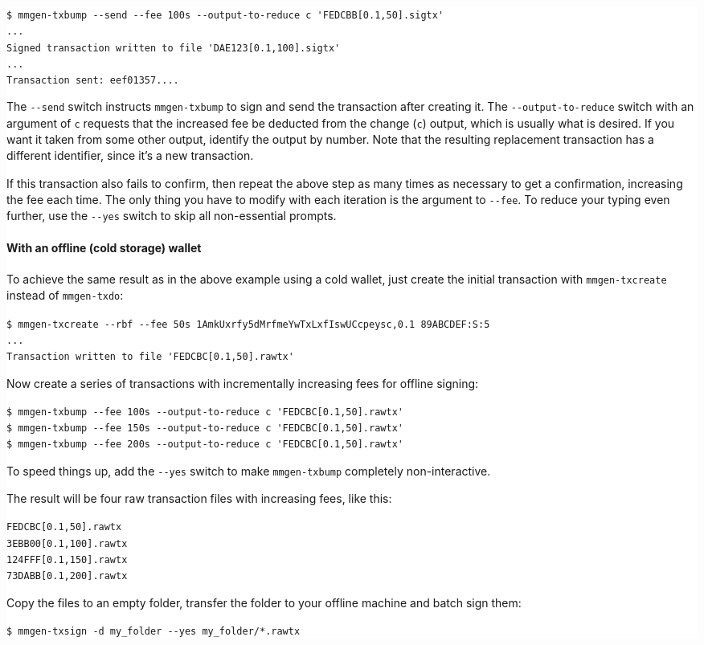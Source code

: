 ```text
$ mmgen-txbump --send --fee 100s --output-to-reduce c 'FEDCBB[0.1,50].sigtx'
...
Signed transaction written to file 'DAE123[0.1,100].sigtx'
...
Transaction sent: eef01357....
```

The `--send` switch instructs `mmgen-txbump` to sign and send the transaction
after creating it.  The `--output-to-reduce` switch with an argument of `c`
requests that the increased fee be deducted from the change (`c`) output, which
is usually what is desired.  If you want it taken from some other output,
identify the output by number.  Note that the resulting replacement transaction
has a different identifier, since it’s a new transaction.

If this transaction also fails to confirm, then repeat the above step as many
times as necessary to get a confirmation, increasing the fee each time.  The
only thing you have to modify with each iteration is the argument to `--fee`.
To reduce your typing even further, use the `--yes` switch to skip all
non-essential prompts.

#### <a id="a_rbf_onf">With an offline (cold storage) wallet</a>

To achieve the same result as in the above example using a cold wallet, just
create the initial transaction with `mmgen-txcreate` instead of `mmgen-txdo`:

```text
$ mmgen-txcreate --rbf --fee 50s 1AmkUxrfy5dMrfmeYwTxLxfIswUCcpeysc,0.1 89ABCDEF:S:5
...
Transaction written to file 'FEDCBC[0.1,50].rawtx'
```

Now create a series of transactions with incrementally increasing fees for
offline signing:

```text
$ mmgen-txbump --fee 100s --output-to-reduce c 'FEDCBC[0.1,50].rawtx'
$ mmgen-txbump --fee 150s --output-to-reduce c 'FEDCBC[0.1,50].rawtx'
$ mmgen-txbump --fee 200s --output-to-reduce c 'FEDCBC[0.1,50].rawtx'
```

To speed things up, add the `--yes` switch to make `mmgen-txbump` completely
non-interactive.

The result will be four raw transaction files with increasing fees, like this:

```text
FEDCBC[0.1,50].rawtx
3EBB00[0.1,100].rawtx
124FFF[0.1,150].rawtx
73DABB[0.1,200].rawtx
```

Copy the files to an empty folder, transfer the folder to your offline machine and batch sign them:

```text
$ mmgen-txsign -d my_folder --yes my_folder/*.rawtx
```


[01]: Tracking-and-spending-ordinary-Bitcoin-addresses.md
[02]: https://tpfaucet.appspot.com
[03]: Recovering-Your-Keys-Without-the-MMGen-Wallet-Software.md
[04]: MMGen-Wallet-Quick-Start-with-Regtest-Mode.md
[05]: Key-address-files.md
[06]: Subwallets.md
[07]: cmds/command-help-autosign.md
[08]: Install-Bitcoind.md
[09]: Altcoin-and-Forkcoin-Support.md
[x]:  Altcoin-and-Forkcoin-Support.md#a_xmr
[cp]: ../../../../commits/master
[mx]: cmds/command-help-xmrwallet.md
[li]: Install-MMGen-Wallet-on-Linux-or-macOS.md
[wi]: Install-MMGen-Wallet-on-Microsoft-Windows.md